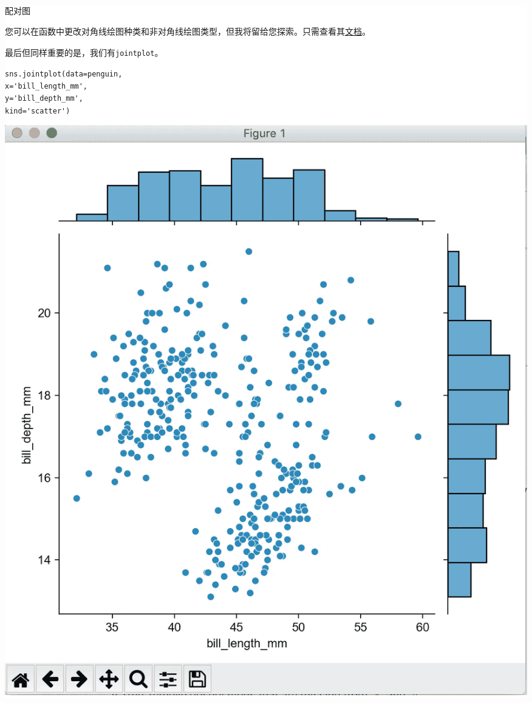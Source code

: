 配对图

您可以在函数中更改对角线绘图种类和非对角线绘图类型，但我将留给您探索。只需查看其[文档](https://seaborn.pydata.org/generated/seaborn.pairplot.html#seaborn.pairplot)。

最后但同样重要的是，我们有`jointplot`。

```
sns.jointplot(data=penguin,
x='bill_length_mm',
y='bill_depth_mm',
kind='scatter')
```

![](img/efa1a59ebcb44452473c3fe326f19ff8.png)
